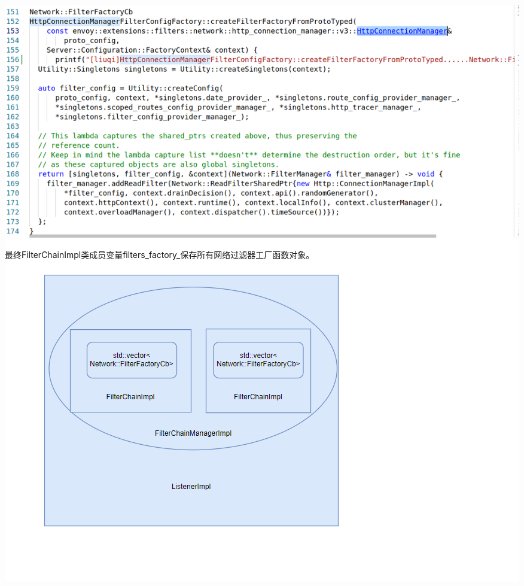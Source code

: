 ![image.png](https://github.com/liuqi-sun/Technologyblog/blob/main/envoy/media/downstream_tcp_request/7.png)

最终FilterChainImpl类成员变量filters_factory_保存所有网络过滤器工厂函数对象。
![image.png](https://github.com/liuqi-sun/Technologyblog/blob/main/envoy/media/downstream_tcp_request/8.png)

